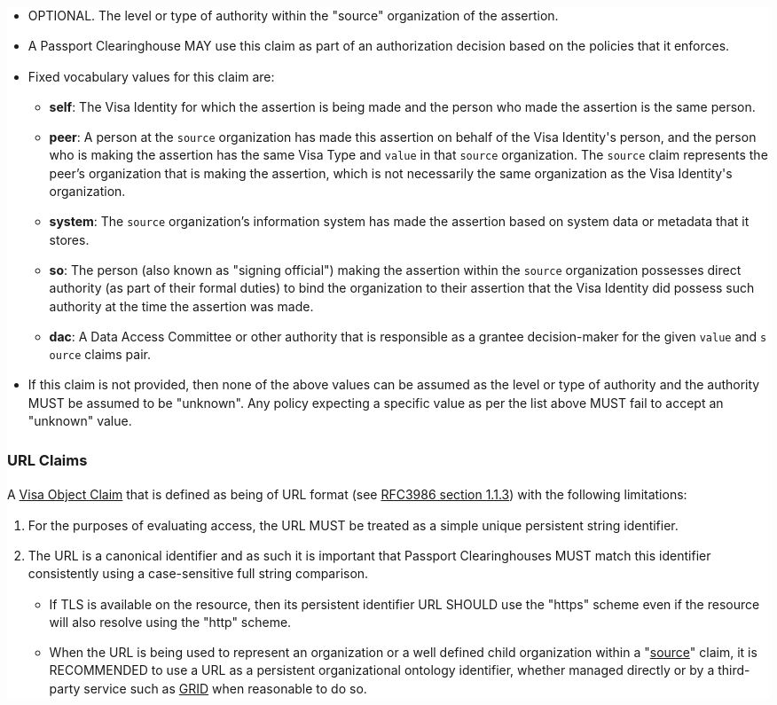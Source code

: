 -   OPTIONAL. The level or type of authority within the "source" organization
    of the assertion.

-   A Passport Clearinghouse MAY use this claim as part of an authorization
    decision based on the policies that it enforces.

-   Fixed vocabulary values for this claim are:

    -   **self**: The Visa Identity for which the assertion is being made
        and the person who made the assertion is the same person.

    -   **peer**: A person at the `source` organization has made this assertion on
        behalf of the Visa Identity's person, and the person who is making
        the assertion has the same Visa Type and `value` in that `source`
        organization. The `source` claim represents the peer’s
        organization that is making the assertion, which is not necessarily
        the same organization as the Visa Identity's organization.

    -   **system**: The `source` organization’s information system has made the
        assertion based on system data or metadata that it stores.

    -   **so**: The person (also known as "signing official") making the assertion
        within the `source` organization possesses direct authority (as part of
        their formal duties) to bind the organization to their assertion that the
        Visa Identity did possess such authority at the time the
        assertion was made.

    -   **dac**: A Data Access Committee or other authority that is responsible
        as a grantee decision-maker for the given `value` and `source` claims
        pair.

-   If this claim is not provided, then none of the above values can be assumed
    as the level or type of authority and the authority MUST be assumed to be
    "unknown". Any policy expecting a specific value as per the list above MUST
    fail to accept an "unknown" value.

### URL Claims

A [Visa Object Claim](#visa-object-claims) that is defined as being of URL
format (see [RFC3986 section
1.1.3](https://tools.ietf.org/html/rfc3986?#section-1.1.3)) with the following
limitations:

1.  For the purposes of evaluating access, the URL MUST be treated as a simple
    unique persistent string identifier.

2.  The URL is a canonical identifier and as such it is important that Passport
    Clearinghouses MUST match this identifier consistently using a
    case-sensitive full string comparison.

    -   If TLS is available on the resource, then its persistent identifier URL
        SHOULD use the "https" scheme even if the resource will also resolve using
        the "http" scheme.

    -   When the URL is being used to represent an organization or a well defined
        child organization within a "[source](#source)" claim, it is RECOMMENDED
        to use a URL as a persistent organizational ontology identifier, whether
        managed directly or by a third-party service such as
        [GRID](https://grid.ac/institutes) when reasonable to do so.

